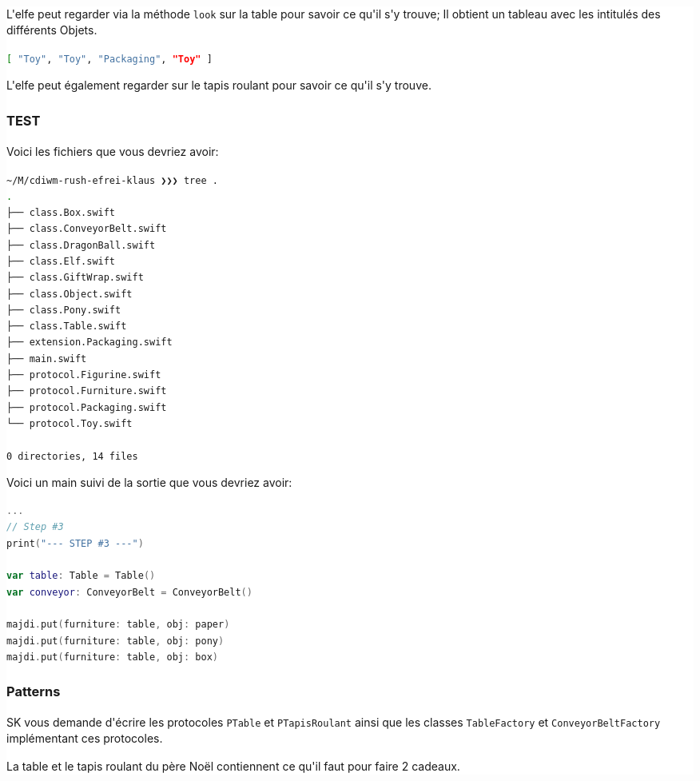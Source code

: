L'elfe peut regarder via la méthode `look` sur la table pour savoir ce qu'il s'y trouve;
Il obtient un tableau avec les intitulés des différents Objets.

```sh
[ "Toy", "Toy", "Packaging", "Toy" ]
```

L'elfe peut également regarder sur le tapis roulant pour savoir ce qu'il s'y trouve.

### TEST

Voici les fichiers que vous devriez avoir:

```sh
~/M/cdiwm-rush-efrei-klaus ❯❯❯ tree .
.
├── class.Box.swift
├── class.ConveyorBelt.swift
├── class.DragonBall.swift
├── class.Elf.swift
├── class.GiftWrap.swift
├── class.Object.swift
├── class.Pony.swift
├── class.Table.swift
├── extension.Packaging.swift
├── main.swift
├── protocol.Figurine.swift
├── protocol.Furniture.swift
├── protocol.Packaging.swift
└── protocol.Toy.swift

0 directories, 14 files
```

Voici un main suivi de la sortie que vous devriez avoir:

```swift
...
// Step #3
print("--- STEP #3 ---")

var table: Table = Table()
var conveyor: ConveyorBelt = ConveyorBelt()

majdi.put(furniture: table, obj: paper)
majdi.put(furniture: table, obj: pony)
majdi.put(furniture: table, obj: box)
```

### Patterns

SK vous demande d'écrire les protocoles `PTable` et `PTapisRoulant` ainsi que les classes
`TableFactory` et `ConveyorBeltFactory` implémentant ces protocoles.

La table et le tapis roulant du père Noël contiennent ce qu'il faut pour faire 2 cadeaux.
